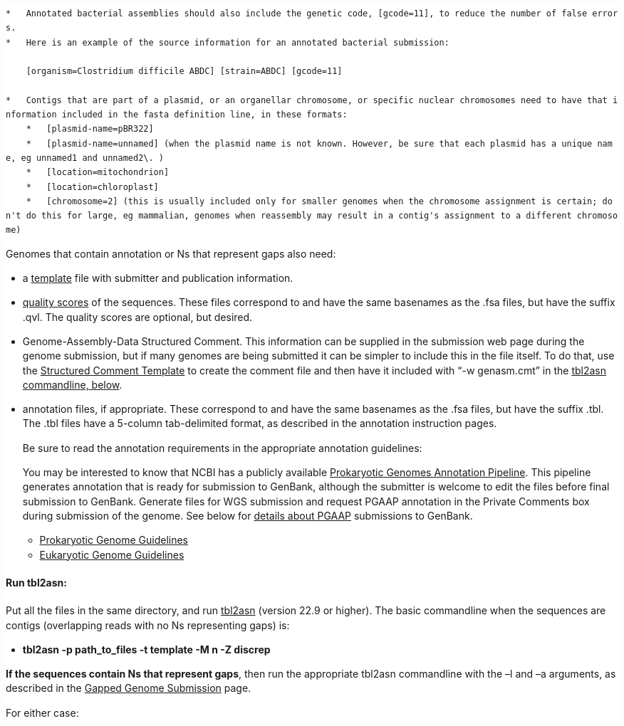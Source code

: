     *   Annotated bacterial assemblies should also include the genetic code, [gcode=11], to reduce the number of false errors.
    *   Here is an example of the source information for an annotated bacterial submission:

        [organism=Clostridium difficile ABDC] [strain=ABDC] [gcode=11]

    *   Contigs that are part of a plasmid, or an organellar chromosome, or specific nuclear chromosomes need to have that information included in the fasta definition line, in these formats:
        *   [plasmid-name=pBR322]
        *   [plasmid-name=unnamed] (when the plasmid name is not known. However, be sure that each plasmid has a unique name, eg unnamed1 and unnamed2\. )
        *   [location=mitochondrion]
        *   [location=chloroplast]
        *   [chromosome=2] (this is usually included only for smaller genomes when the chromosome assignment is certain; don't do this for large, eg mammalian, genomes when reassembly may result in a contig's assignment to a different chromosome)

Genomes that contain annotation or Ns that represent gaps also need:

*   a [template](http://www.ncbi.nlm.nih.gov/WebSub/template.cgi) file with submitter and publication information.

*   [quality scores](/~/tbl2asn2#QualityScores) of the sequences. These files correspond to and have the same basenames as the .fsa files, but have the suffix .qvl. The quality scores are optional, but desired.
*   Genome-Assembly-Data Structured Comment. This information can be supplied in the submission web page during the genome submission, but if many genomes are being submitted it can be simpler to include this in the file itself. To do that, use the [Structured Comment Template](https://submit.ncbi.nlm.nih.gov/structcomment/genomes/) to create the comment file and then have it included with “-w genasm.cmt” in the [tbl2asn commandline, below](/~/wgs.submit#Run).
*   annotation files, if appropriate. These correspond to and have the same basenames as the .fsa files, but have the suffix .tbl. The .tbl files have a 5-column tab-delimited format, as described in the annotation instruction pages.

    Be sure to read the annotation requirements in the appropriate annotation guidelines:

    You may be interested to know that NCBI has a publicly available [Prokaryotic Genomes Annotation Pipeline](/genome/annotation_prok/). This pipeline generates annotation that is ready for submission to GenBank, although the submitter is welcome to edit the files before final submission to GenBank. Generate files for WGS submission and request PGAAP annotation in the Private Comments box during submission of the genome. See below for [details about PGAAP](#pgaap) submissions to GenBank.

    *   [Prokaryotic Genome Guidelines](/Genbank/genomesubmit)
    *   [Eukaryotic Genome Guidelines](/Genbank/eukaryotic_genome_submission)

#### Run tbl2asn:

Put all the files in the same directory, and run [tbl2asn](/genbank/tbl2asn2) (version 22.9 or higher). The basic commandline when the sequences are contigs (overlapping reads with no Ns representing gaps) is:

*   **tbl2asn -p path_to_files -t template -M n -Z discrep**

**If the sequences contain Ns that represent gaps**, then run the appropriate tbl2asn commandline with the –l and –a arguments, as described in the [Gapped Genome Submission](/~/wgs_gapped) page.

For either case:
